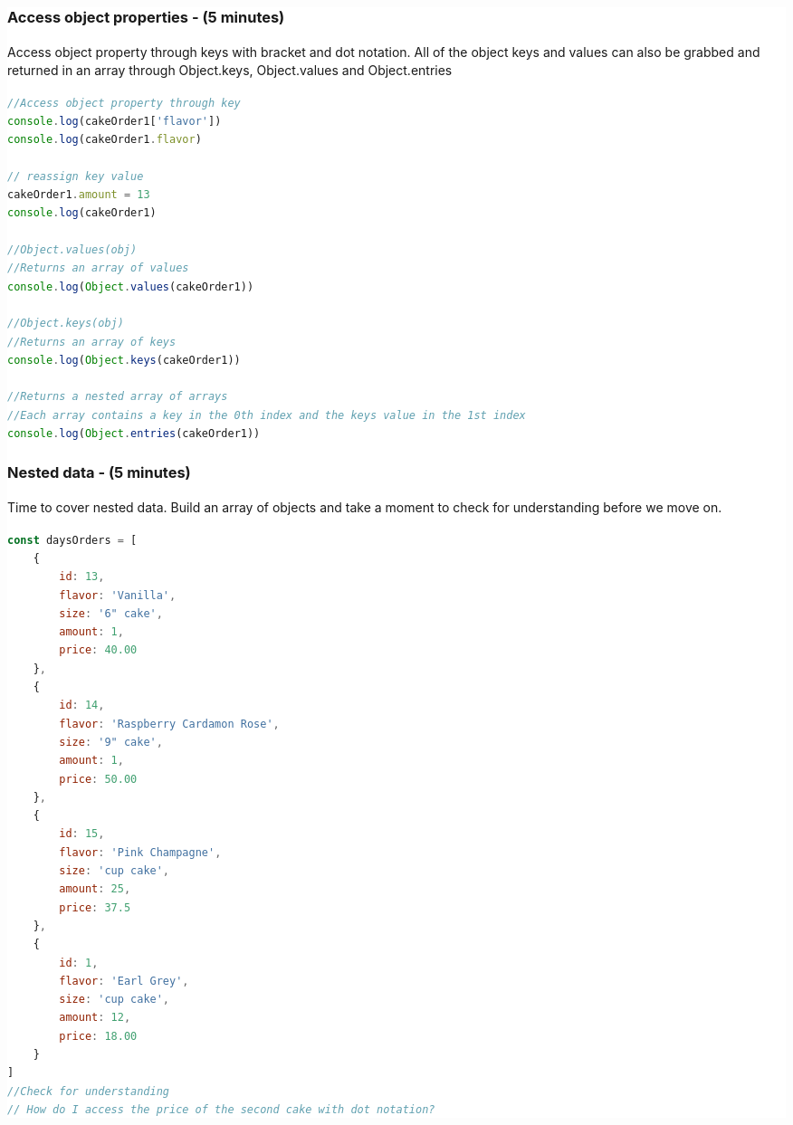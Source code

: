 ### Access object properties  - (5 minutes)
Access object property through keys with bracket and dot notation. All of the object keys and values can also be grabbed and returned in an array through Object.keys, Object.values and Object.entries

```javascript
//Access object property through key
console.log(cakeOrder1['flavor'])
console.log(cakeOrder1.flavor)

// reassign key value
cakeOrder1.amount = 13
console.log(cakeOrder1)

//Object.values(obj) 
//Returns an array of values
console.log(Object.values(cakeOrder1))

//Object.keys(obj)
//Returns an array of keys 
console.log(Object.keys(cakeOrder1))

//Returns a nested array of arrays
//Each array contains a key in the 0th index and the keys value in the 1st index
console.log(Object.entries(cakeOrder1))

```
### Nested data - (5 minutes)

Time to cover nested data. Build an array of objects and take a moment to check for understanding before we move on.  


```javascript
const daysOrders = [
    {
        id: 13,
        flavor: 'Vanilla',
        size: '6" cake',
        amount: 1,
        price: 40.00
    },
    {
        id: 14,
        flavor: 'Raspberry Cardamon Rose',
        size: '9" cake',
        amount: 1,
        price: 50.00
    },
    {
        id: 15,
        flavor: 'Pink Champagne',
        size: 'cup cake',
        amount: 25,
        price: 37.5
    },
    {
        id: 1,
        flavor: 'Earl Grey',
        size: 'cup cake',
        amount: 12,
        price: 18.00
    }
]
//Check for understanding 
// How do I access the price of the second cake with dot notation?
```